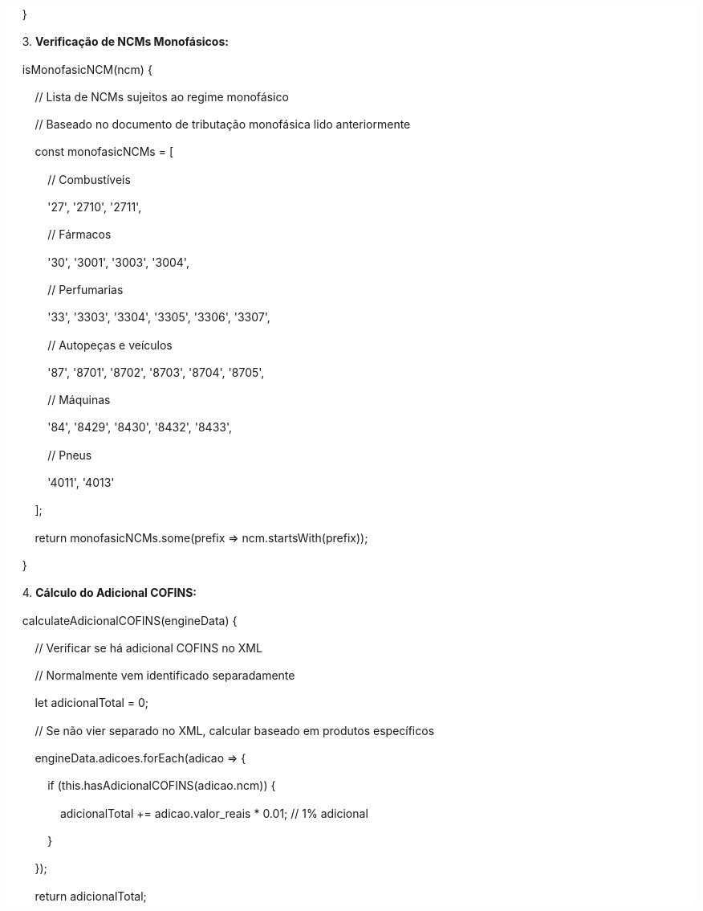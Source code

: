      }

     3. **Verificação de NCMs Monofásicos:**

     isMonofasicNCM(ncm) {

         // Lista de NCMs sujeitos ao regime monofásico

         // Baseado no documento de tributação monofásica lido anteriormente

         const monofasicNCMs = [

             // Combustíveis

             '27', '2710', '2711',

             // Fármacos

             '30', '3001', '3003', '3004',

             // Perfumarias

             '33', '3303', '3304', '3305', '3306', '3307',

             // Autopeças e veículos

             '87', '8701', '8702', '8703', '8704', '8705',

             // Máquinas

             '84', '8429', '8430', '8432', '8433',

             // Pneus

             '4011', '4013'

         ];

         return monofasicNCMs.some(prefix => ncm.startsWith(prefix));

     }

     4. **Cálculo do Adicional COFINS:**

     calculateAdicionalCOFINS(engineData) {

         // Verificar se há adicional COFINS no XML

         // Normalmente vem identificado separadamente

         let adicionalTotal = 0;

         // Se não vier separado no XML, calcular baseado em produtos específicos

         engineData.adicoes.forEach(adicao => {

             if (this.hasAdicionalCOFINS(adicao.ncm)) {

                 adicionalTotal += adicao.valor_reais * 0.01; // 1% adicional

             }

         });

         return adicionalTotal;
